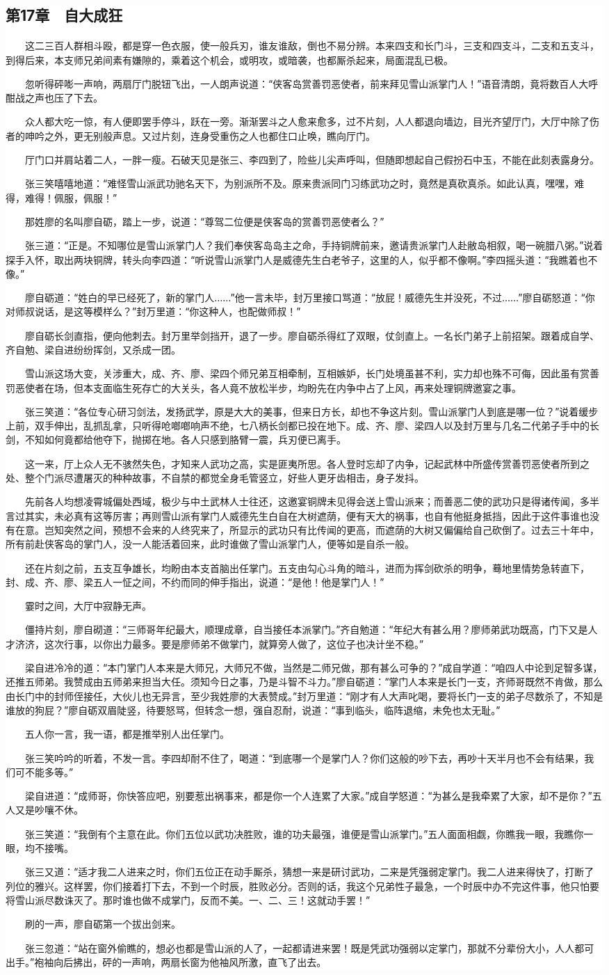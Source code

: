 ## 第17章　自大成狂

　　这二三百人群相斗殴，都是穿一色衣服，使一般兵刃，谁友谁敌，倒也不易分辨。本来四支和长门斗，三支和四支斗，二支和五支斗，到得后来，本支师兄弟间素有嫌隙的，乘着这个机会，或明攻，或暗袭，也都厮杀起来，局面混乱已极。

　　忽听得砰嘭一声响，两扇厅门脱钮飞出，一人朗声说道：“侠客岛赏善罚恶使者，前来拜见雪山派掌门人！”语音清朗，竟将数百人大呼酣战之声也压了下去。

　　众人都大吃一惊，有人便即罢手停斗，跃在一旁。渐渐罢斗之人愈来愈多，过不片刻，人人都退向墙边，目光齐望厅门，大厅中除了伤者的呻吟之外，更无别般声息。又过片刻，连身受重伤之人也都住口止唤，瞧向厅门。

　　厅门口并肩站着二人，一胖一瘦。石破天见是张三、李四到了，险些儿尖声呼叫，但随即想起自己假扮石中玉，不能在此刻表露身分。

　　张三笑嘻嘻地道：“难怪雪山派武功驰名天下，为别派所不及。原来贵派同门习练武功之时，竟然是真砍真杀。如此认真，嘿嘿，难得，难得！佩服，佩服！”

　　那姓廖的名叫廖自砺，踏上一步，说道：“尊驾二位便是侠客岛的赏善罚恶使者么？”

　　张三道：“正是。不知哪位是雪山派掌门人？我们奉侠客岛岛主之命，手持铜牌前来，邀请贵派掌门人赴敝岛相叙，喝一碗腊八粥。”说着探手入怀，取出两块铜牌，转头向李四道：“听说雪山派掌门人是威德先生白老爷子，这里的人，似乎都不像啊。”李四摇头道：“我瞧着也不像。”

　　廖自砺道：“姓白的早已经死了，新的掌门人……”他一言未毕，封万里接口骂道：“放屁！威德先生并没死，不过……”廖自砺怒道：“你对师叔说话，是这等模样么？”封万里道：“你这种人，也配做师叔！”

　　廖自砺长剑直指，便向他刺去。封万里举剑挡开，退了一步。廖自砺杀得红了双眼，仗剑直上。一名长门弟子上前招架。跟着成自学、齐自勉、梁自进纷纷挥剑，又杀成一团。

　　雪山派这场大变，关涉重大，成、齐、廖、梁四个师兄弟互相牵制，互相嫉妒，长门处境虽甚不利，实力却也殊不可侮，因此虽有赏善罚恶使者在场，但本支面临生死存亡的大关头，各人竟不放松半步，均盼先在内争中占了上风，再来处理铜牌邀宴之事。

　　张三笑道：“各位专心研习剑法，发扬武学，原是大大的美事，但来日方长，却也不争这片刻。雪山派掌门人到底是哪一位？”说着缓步上前，双手伸出，乱抓乱拿，只听得呛啷啷响声不绝，七八柄长剑都已投在地下。成、齐、廖、梁四人以及封万里与几名二代弟子手中的长剑，不知如何竟都给他夺下，抛掷在地。各人只感到胳臂一震，兵刃便已离手。

　　这一来，厅上众人无不骇然失色，才知来人武功之高，实是匪夷所思。各人登时忘却了内争，记起武林中所盛传赏善罚恶使者所到之处、整个门派尽遭屠灭的种种故事，不自禁的都觉全身毛管竖立，好些人更牙齿相击，身子发抖。

　　先前各人均想凌霄城偏处西域，极少与中土武林人士往还，这邀宴铜牌未见得会送上雪山派来；而善恶二使的武功只是得诸传闻，多半言过其实，未必真有这等厉害；再则雪山派有掌门人威德先生白自在大树遮荫，便有天大的祸事，也自有他挺身抵挡，因此于这件事谁也没有在意。岂知突然之间，预想不会来的人终究来了，所显示的武功只有比传闻的更高，而遮荫的大树又偏偏给自己砍倒了。过去三十年中，所有前赴侠客岛的掌门人，没一人能活着回来，此时谁做了雪山派掌门人，便等如是自杀一般。

　　还在片刻之前，五支互争雄长，均盼由本支首脑出任掌门。五支由勾心斗角的暗斗，进而为挥剑砍杀的明争，蓦地里情势急转直下，封、成、齐、廖、梁五人一怔之间，不约而同的伸手指出，说道：“是他！他是掌门人！”

　　霎时之间，大厅中寂静无声。

　　僵持片刻，廖自砌道：“三师哥年纪最大，顺理成章，自当接任本派掌门。”齐自勉道：“年纪大有甚么用？廖师弟武功既高，门下又是人才济济，这次行事，以你出力最多。要是廖师弟不做掌门，就算旁人做了，这位子也决计坐不稳。”

　　梁自进冷冷的道：“本门掌门人本来是大师兄，大师兄不做，当然是二师兄做，那有甚么可争的？”成自学道：“咱四人中论到足智多谋，还推五师弟。我赞成由五师弟来担当大任。须知今日之事，乃是斗智不斗力。”廖自砺道：“掌门人本来是长门一支，齐师哥既然不肯做，那么由长门中的封师侄接任，大伙儿也无异言，至少我姓廖的大表赞成。”封万里道：“刚才有人大声叱喝，要将长门一支的弟子尽数杀了，不知是谁放的狗屁？”廖自砺双眉陡竖，待要怒骂，但转念一想，强自忍耐，说道：“事到临头，临阵退缩，未免也太无耻。”

　　五人你一言，我一语，都是推举别人出任掌门。

　　张三笑吟吟的听着，不发一言。李四却耐不住了，喝道：“到底哪一个是掌门人？你们这般的吵下去，再吵十天半月也不会有结果，我们可不能多等。”

　　梁自进道：“成师哥，你快答应吧，别要惹出祸事来，都是你一个人连累了大家。”成自学怒道：“为甚么是我牵累了大家，却不是你？”五人又是吵嚷不休。

　　张三笑道：“我倒有个主意在此。你们五位以武功决胜败，谁的功夫最强，谁便是雪山派掌门。”五人面面相觑，你瞧我一眼，我瞧你一眼，均不接嘴。

　　张三又道：“适才我二人进来之时，你们五位正在动手厮杀，猜想一来是研讨武功，二来是凭强弱定掌门。我二人进来得快了，打断了列位的雅兴。这样罢，你们接着打下去，不到一个时辰，胜败必分。否则的话，我这个兄弟性子最急，一个时辰中办不完这件事，他只怕要将雪山派尽数诛灭了。那时谁也做不成掌门，反而不美。一、二、三！这就动手罢！”

　　刷的一声，廖自砺第一个拔出剑来。

　　张三忽道：“站在窗外偷瞧的，想必也都是雪山派的人了，一起都请进来罢！既是凭武功强弱以定掌门，那就不分辈份大小，人人都可出手。”袍袖向后拂出，砰的一声响，两扇长窗为他袖风所激，直飞了出去。
